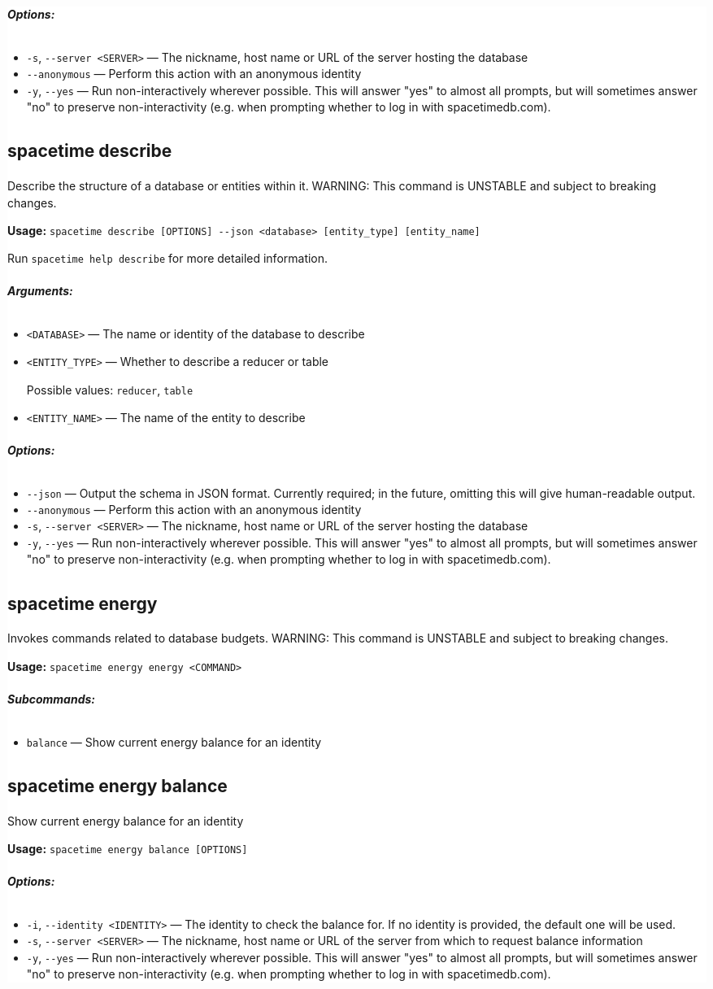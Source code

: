 ###### <b>Options:</b>

* `-s`, `--server <SERVER>` — The nickname, host name or URL of the server hosting the database
* `--anonymous` — Perform this action with an anonymous identity
* `-y`, `--yes` — Run non-interactively wherever possible. This will answer "yes" to almost all prompts, but will sometimes answer "no" to preserve non-interactivity (e.g. when prompting whether to log in with spacetimedb.com).

## spacetime describe

Describe the structure of a database or entities within it. WARNING: This command is UNSTABLE and subject to breaking changes.

**Usage:** `spacetime describe [OPTIONS] --json <database> [entity_type] [entity_name]`

Run `spacetime help describe` for more detailed information.

###### <b>Arguments:</b>

* `<DATABASE>` — The name or identity of the database to describe
* `<ENTITY_TYPE>` — Whether to describe a reducer or table

  Possible values: `reducer`, `table`
* `<ENTITY_NAME>` — The name of the entity to describe

###### <b>Options:</b>

* `--json` — Output the schema in JSON format. Currently required; in the future, omitting this will give human-readable output.
* `--anonymous` — Perform this action with an anonymous identity
* `-s`, `--server <SERVER>` — The nickname, host name or URL of the server hosting the database
* `-y`, `--yes` — Run non-interactively wherever possible. This will answer "yes" to almost all prompts, but will sometimes answer "no" to preserve non-interactivity (e.g. when prompting whether to log in with spacetimedb.com).

## spacetime energy

Invokes commands related to database budgets. WARNING: This command is UNSTABLE and subject to breaking changes.

**Usage:** `spacetime energy
       energy <COMMAND>`

###### <b>Subcommands:</b>

* `balance` — Show current energy balance for an identity

## spacetime energy balance

Show current energy balance for an identity

**Usage:** `spacetime energy balance [OPTIONS]`

###### <b>Options:</b>

* `-i`, `--identity <IDENTITY>` — The identity to check the balance for. If no identity is provided, the default one will be used.
* `-s`, `--server <SERVER>` — The nickname, host name or URL of the server from which to request balance information
* `-y`, `--yes` — Run non-interactively wherever possible. This will answer "yes" to almost all prompts, but will sometimes answer "no" to preserve non-interactivity (e.g. when prompting whether to log in with spacetimedb.com).
